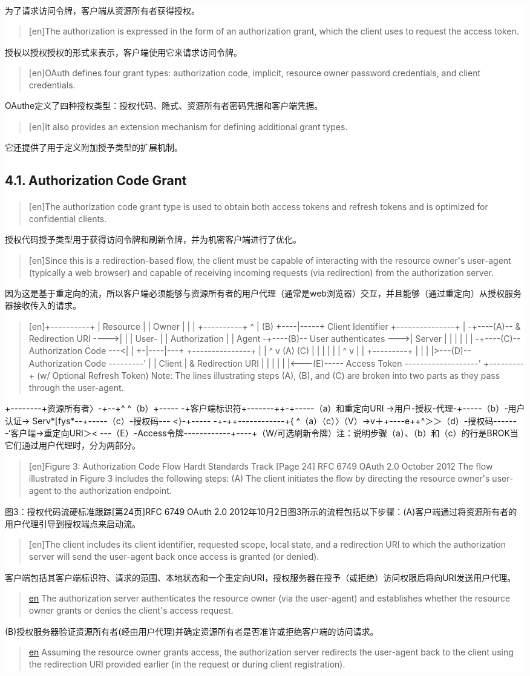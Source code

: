 为了请求访问令牌，客户端从资源所有者获得授权。  

>[en]The authorization is expressed in the form of an authorization grant, which the client uses to request the access token.  

授权以授权授权的形式来表示，客户端使用它来请求访问令牌。  

>[en]OAuth defines four grant types: authorization code, implicit, resource owner password credentials, and client credentials.  

OAuthe定义了四种授权类型：授权代码、隐式、资源所有者密码凭据和客户端凭据。  

>[en]It also provides an extension mechanism for defining additional grant types.  

它还提供了用于定义附加授予类型的扩展机制。  




## 4.1. Authorization Code Grant  
>[en]The authorization code grant type is used to obtain both access tokens and refresh tokens and is optimized for confidential clients.  

授权代码授予类型用于获得访问令牌和刷新令牌，并为机密客户端进行了优化。  

>[en]Since this is a redirection-based flow, the client must be capable of interacting with the resource owner's user-agent (typically a web browser) and capable of receiving incoming requests (via redirection) from the authorization server.  

因为这是基于重定向的流，所以客户端必须能够与资源所有者的用户代理（通常是web浏览器）交互，并且能够（通过重定向）从授权服务器接收传入的请求。  

>[en]+----------+ | Resource | | Owner | | | +----------+ ^ | (B) +----|-----+ Client Identifier +---------------+ | -+----(A)-- & Redirection URI ---->| | | User- | | Authorization | | Agent -+----(B)-- User authenticates --->| Server | | | | | | -+----(C)-- Authorization Code ---<| | +-|----|---+ +---------------+ | | ^ v (A) (C) | | | | | | ^ v | | +---------+ | | | |>---(D)-- Authorization Code ---------' | | Client | & Redirection URI | | | | | |<---(E)----- Access Token -------------------' +---------+ (w/ Optional Refresh Token) Note: The lines illustrating steps (A), (B), and (C) are broken into two parts as they pass through the user-agent.  

+--------+资源所有者〉-+--+^ ^（b）+----- -+客户端标识符+-------++-+-----（a）和重定向URI ->用户-授权-代理-+-----（b）-用户认证-> Serv*[fys*--+-----（c）-授权码--- <}-+----- -+-++------------+{ ^（a）（c）〉（Ⅴ）→v＋+----e++^＞＞（d）-授权码-------‘客户端→重定向URI＞< ---（E）-Access令牌------------+----+（W/可选刷新令牌）注：说明步骤（a）、（b）和（c）的行是BROK当它们通过用户代理时，分为两部分。  

>[en]Figure 3: Authorization Code Flow Hardt Standards Track [Page 24] RFC 6749 OAuth 2.0 October 2012 The flow illustrated in Figure 3 includes the following steps: (A) The client initiates the flow by directing the resource owner's user-agent to the authorization endpoint.  

图3：授权代码流硬标准跟踪[第24页]RFC 6749 OAuth 2.0 2012年10月2日图3所示的流程包括以下步骤：(A)客户端通过将资源所有者的用户代理引导到授权端点来启动流。  

>[en]The client includes its client identifier, requested scope, local state, and a redirection URI to which the authorization server will send the user-agent back once access is granted (or denied).  

客户端包括其客户端标识符、请求的范围、本地状态和一个重定向URI，授权服务器在授予（或拒绝）访问权限后将向URI发送用户代理。  

>[en](B) The authorization server authenticates the resource owner (via the user-agent) and establishes whether the resource owner grants or denies the client's access request.  

(B)授权服务器验证资源所有者(经由用户代理)并确定资源所有者是否准许或拒绝客户端的访问请求。  

>[en](C) Assuming the resource owner grants access, the authorization server redirects the user-agent back to the client using the redirection URI provided earlier (in the request or during client registration).  

